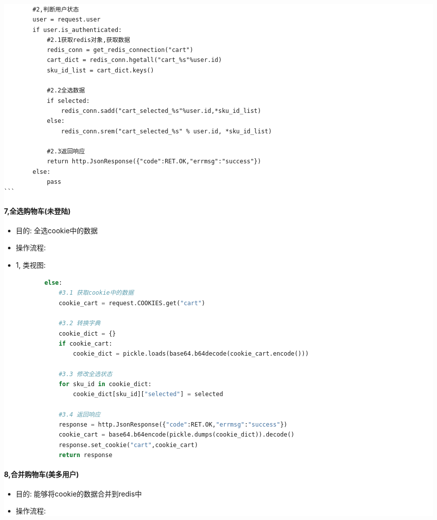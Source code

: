             #2,判断用户状态
            user = request.user
            if user.is_authenticated:
                #2.1获取redis对象,获取数据
                redis_conn = get_redis_connection("cart")
                cart_dict = redis_conn.hgetall("cart_%s"%user.id)
                sku_id_list = cart_dict.keys()
    
                #2.2全选数据
                if selected:
                    redis_conn.sadd("cart_selected_%s"%user.id,*sku_id_list)
                else:
                    redis_conn.srem("cart_selected_%s" % user.id, *sku_id_list)
    
                #2.3返回响应
                return http.JsonResponse({"code":RET.OK,"errmsg":"success"})
            else:
                pass
    ```

#### 7,全选购物车(未登陆)

- 目的: 全选cookie中的数据

- 操作流程:

- 1, 类视图:

  ```python
          else:
              #3.1 获取cookie中的数据
              cookie_cart = request.COOKIES.get("cart")
  
              #3.2 转换字典
              cookie_dict = {}
              if cookie_cart:
                  cookie_dict = pickle.loads(base64.b64decode(cookie_cart.encode()))
  
              #3.3 修改全选状态
              for sku_id in cookie_dict:
                  cookie_dict[sku_id]["selected"] = selected
  
              #3.4 返回响应
              response = http.JsonResponse({"code":RET.OK,"errmsg":"success"})
              cookie_cart = base64.b64encode(pickle.dumps(cookie_dict)).decode()
              response.set_cookie("cart",cookie_cart)
              return response
  ```

  

#### 8,合并购物车(美多用户)

- 目的: 能够将cookie的数据合并到redis中

- 操作流程:
